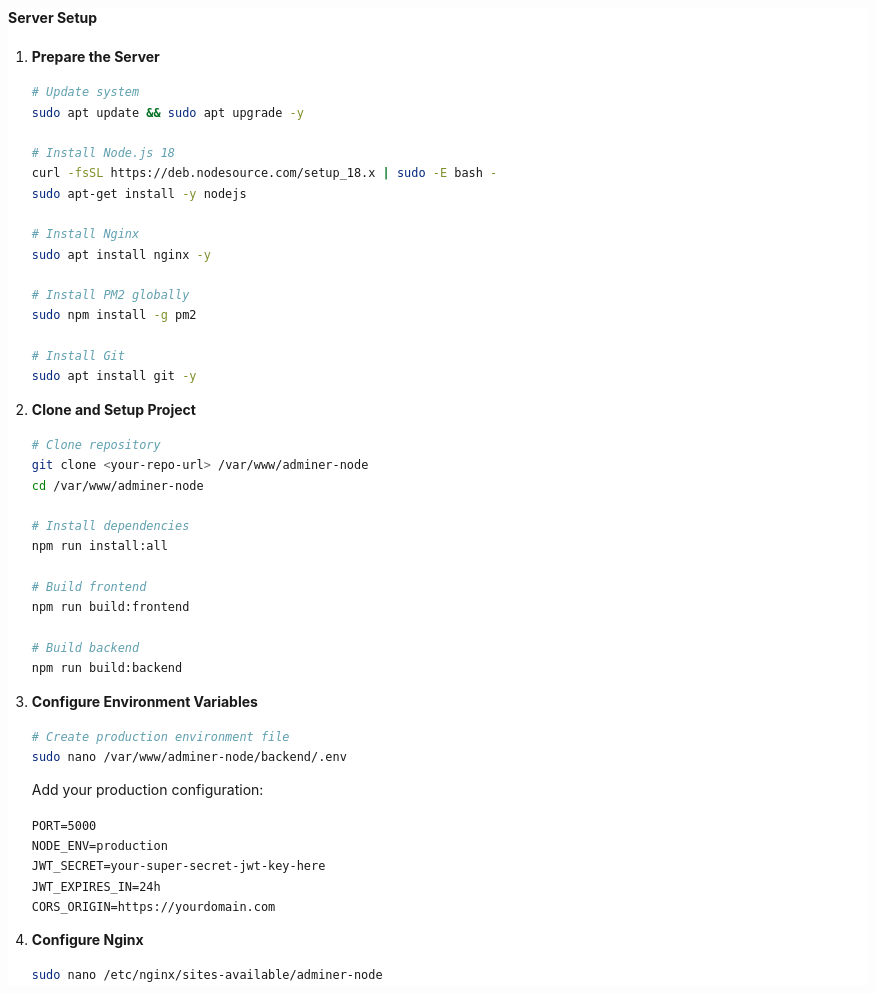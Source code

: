 #### Server Setup

1. **Prepare the Server**
   ```bash
   # Update system
   sudo apt update && sudo apt upgrade -y
   
   # Install Node.js 18
   curl -fsSL https://deb.nodesource.com/setup_18.x | sudo -E bash -
   sudo apt-get install -y nodejs
   
   # Install Nginx
   sudo apt install nginx -y
   
   # Install PM2 globally
   sudo npm install -g pm2
   
   # Install Git
   sudo apt install git -y
   ```

2. **Clone and Setup Project**
   ```bash
   # Clone repository
   git clone <your-repo-url> /var/www/adminer-node
   cd /var/www/adminer-node
   
   # Install dependencies
   npm run install:all
   
   # Build frontend
   npm run build:frontend
   
   # Build backend
   npm run build:backend
   ```

3. **Configure Environment Variables**
   ```bash
   # Create production environment file
   sudo nano /var/www/adminer-node/backend/.env
   ```
   
   Add your production configuration:
   ```env
   PORT=5000
   NODE_ENV=production
   JWT_SECRET=your-super-secret-jwt-key-here
   JWT_EXPIRES_IN=24h
   CORS_ORIGIN=https://yourdomain.com
   ```

4. **Configure Nginx**
   ```bash
   sudo nano /etc/nginx/sites-available/adminer-node
   ```
   